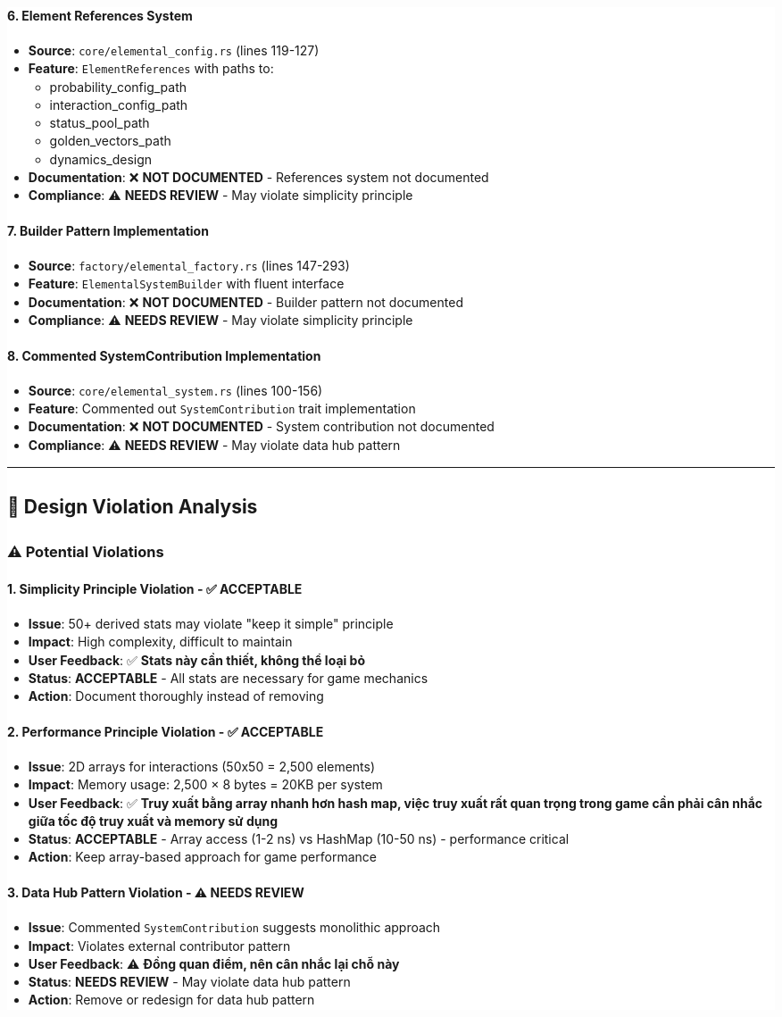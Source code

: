 #### **6. Element References System**
- **Source**: `core/elemental_config.rs` (lines 119-127)
- **Feature**: `ElementReferences` with paths to:
  - probability_config_path
  - interaction_config_path
  - status_pool_path
  - golden_vectors_path
  - dynamics_design
- **Documentation**: ❌ **NOT DOCUMENTED** - References system not documented
- **Compliance**: ⚠️ **NEEDS REVIEW** - May violate simplicity principle

#### **7. Builder Pattern Implementation**
- **Source**: `factory/elemental_factory.rs` (lines 147-293)
- **Feature**: `ElementalSystemBuilder` with fluent interface
- **Documentation**: ❌ **NOT DOCUMENTED** - Builder pattern not documented
- **Compliance**: ⚠️ **NEEDS REVIEW** - May violate simplicity principle

#### **8. Commented SystemContribution Implementation**
- **Source**: `core/elemental_system.rs` (lines 100-156)
- **Feature**: Commented out `SystemContribution` trait implementation
- **Documentation**: ❌ **NOT DOCUMENTED** - System contribution not documented
- **Compliance**: ⚠️ **NEEDS REVIEW** - May violate data hub pattern

---

## 🔧 **Design Violation Analysis**

### **⚠️ Potential Violations**

#### **1. Simplicity Principle Violation** - ✅ **ACCEPTABLE**
- **Issue**: 50+ derived stats may violate "keep it simple" principle
- **Impact**: High complexity, difficult to maintain
- **User Feedback**: ✅ **Stats này cần thiết, không thể loại bỏ**
- **Status**: **ACCEPTABLE** - All stats are necessary for game mechanics
- **Action**: Document thoroughly instead of removing

#### **2. Performance Principle Violation** - ✅ **ACCEPTABLE**
- **Issue**: 2D arrays for interactions (50x50 = 2,500 elements)
- **Impact**: Memory usage: 2,500 × 8 bytes = 20KB per system
- **User Feedback**: ✅ **Truy xuất bằng array nhanh hơn hash map, việc truy xuất rất quan trọng trong game cần phải cân nhắc giữa tốc độ truy xuất và memory sử dụng**
- **Status**: **ACCEPTABLE** - Array access (1-2 ns) vs HashMap (10-50 ns) - performance critical
- **Action**: Keep array-based approach for game performance

#### **3. Data Hub Pattern Violation** - ⚠️ **NEEDS REVIEW**
- **Issue**: Commented `SystemContribution` suggests monolithic approach
- **Impact**: Violates external contributor pattern
- **User Feedback**: ⚠️ **Đồng quan điểm, nên cân nhắc lại chỗ này**
- **Status**: **NEEDS REVIEW** - May violate data hub pattern
- **Action**: Remove or redesign for data hub pattern
